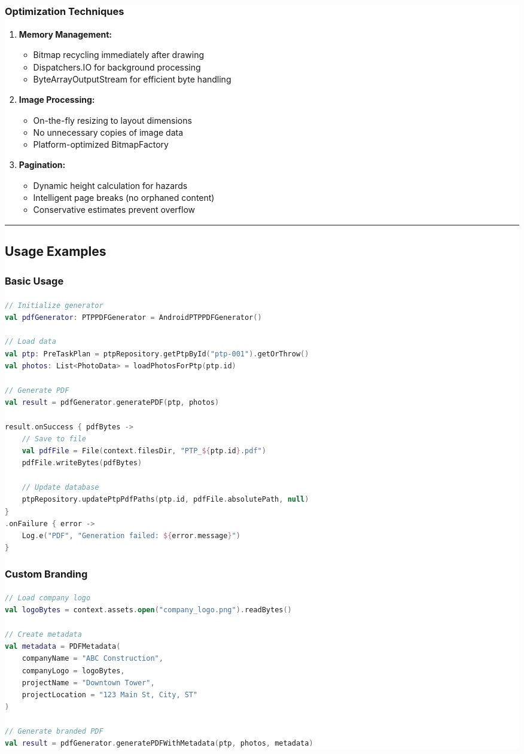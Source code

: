 ### Optimization Techniques

1. **Memory Management:**
   - Bitmap recycling immediately after drawing
   - Dispatchers.IO for background processing
   - ByteArrayOutputStream for efficient byte handling

2. **Image Processing:**
   - On-the-fly resizing to layout dimensions
   - No unnecessary copies of image data
   - Platform-optimized BitmapFactory

3. **Pagination:**
   - Dynamic height calculation for hazards
   - Intelligent page breaks (no orphaned content)
   - Conservative estimates prevent overflow

---

## Usage Examples

### Basic Usage

```kotlin
// Initialize generator
val pdfGenerator: PTPPDFGenerator = AndroidPTPPDFGenerator()

// Load data
val ptp: PreTaskPlan = ptpRepository.getPtpById("ptp-001").getOrThrow()
val photos: List<PhotoData> = loadPhotosForPtp(ptp.id)

// Generate PDF
val result = pdfGenerator.generatePDF(ptp, photos)

result.onSuccess { pdfBytes ->
    // Save to file
    val pdfFile = File(context.filesDir, "PTP_${ptp.id}.pdf")
    pdfFile.writeBytes(pdfBytes)

    // Update database
    ptpRepository.updatePtpPdfPaths(ptp.id, pdfFile.absolutePath, null)
}
.onFailure { error ->
    Log.e("PDF", "Generation failed: ${error.message}")
}
```

### Custom Branding

```kotlin
// Load company logo
val logoBytes = context.assets.open("company_logo.png").readBytes()

// Create metadata
val metadata = PDFMetadata(
    companyName = "ABC Construction",
    companyLogo = logoBytes,
    projectName = "Downtown Tower",
    projectLocation = "123 Main St, City, ST"
)

// Generate branded PDF
val result = pdfGenerator.generatePDFWithMetadata(ptp, photos, metadata)
```
